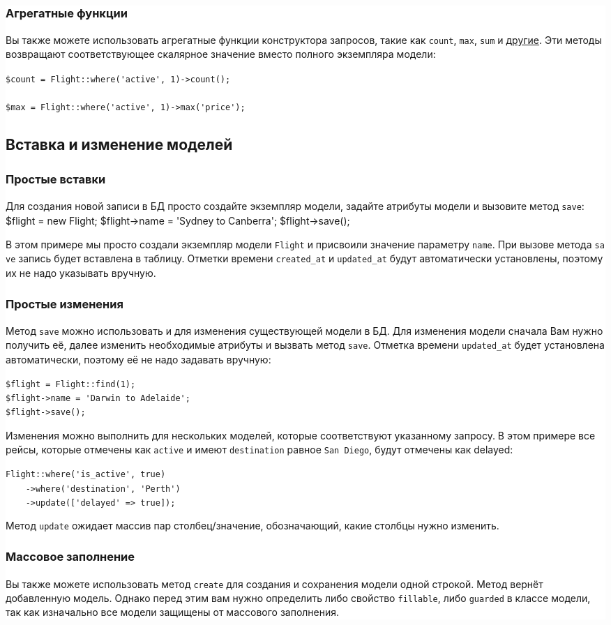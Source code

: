 <a name="retrieving-aggregates" class="anchor" ></a>
### Агрегатные функции

Вы также можете использовать агрегатные функции конструктора запросов, такие как `count`, `max`, `sum` и [другие](../database/query.md#aggregates). Эти методы возвращают соответствующее скалярное значение вместо полного экземпляра модели:

    $count = Flight::where('active', 1)->count();

    $max = Flight::where('active', 1)->max('price');

<a name="inserting-and-updating-models" class="anchor" ></a>
## Вставка и изменение моделей

<a name="basic-inserts" class="anchor" ></a>
### Простые вставки

Для создания новой записи в БД просто создайте экземпляр модели, задайте атрибуты модели и вызовите метод `save`:
    $flight = new Flight;
    $flight->name = 'Sydney to Canberra';
    $flight->save();

В этом примере мы просто создали экземпляр модели `Flight` и присвоили значение параметру `name`. При вызове метода `save` запись будет вставлена в таблицу. Отметки времени `created_at` и `updated_at` будут автоматически установлены, поэтому их не надо указывать вручную.

<a name="basic-updates" class="anchor" ></a>
### Простые изменения

Метод `save` можно использовать и для изменения существующей модели в БД. Для изменения модели сначала Вам нужно получить её, далее изменить необходимые атрибуты и вызвать метод `save`. Отметка времени `updated_at` будет установлена автоматически, поэтому её не надо задавать вручную:

    $flight = Flight::find(1);
    $flight->name = 'Darwin to Adelaide';
    $flight->save();

Изменения можно выполнить для нескольких моделей, которые соответствуют указанному запросу. В этом примере все рейсы, которые отмечены как `active` и имеют `destination` равное `San Diego`, будут отмечены как delayed:

    Flight::where('is_active', true)
        ->where('destination', 'Perth')
        ->update(['delayed' => true]);

Метод `update` ожидает массив пар столбец/значение, обозначающий, какие столбцы нужно изменить.

<a name="mass-assignment" class="anchor" ></a>
### Массовое заполнение

Вы также можете использовать метод `create` для создания и сохранения модели одной строкой. Метод вернёт добавленную модель. Однако перед этим вам нужно определить либо свойство `fillable`, либо `guarded` в классе модели, так как изначально все модели защищены от массового заполнения.
